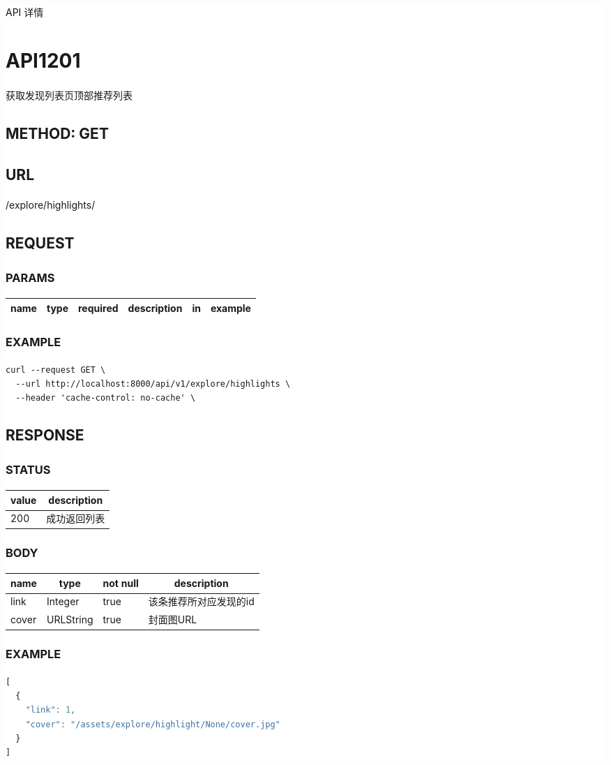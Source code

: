 API 详情

# API1201
获取发现列表页顶部推荐列表

## METHOD: GET

## URL
/explore/highlights/

## REQUEST

### PARAMS
| name | type | required | description | in | example |
|-----|----|--------|-----------|---|-------|


### EXAMPLE
~~~curl
curl --request GET \
  --url http://localhost:8000/api/v1/explore/highlights \
  --header 'cache-control: no-cache' \
~~~

## RESPONSE

### STATUS
| value | description |
| ----- | ----------- |
|  200  | 成功返回列表  |

### BODY
| name | type  | not null | description |
| ----- | ----- | ----- | ----- |
|link|Integer|true|该条推荐所对应发现的id|
|cover|URLString|true|封面图URL|

### EXAMPLE
~~~javascript
[
  {
    "link": 1,
    "cover": "/assets/explore/highlight/None/cover.jpg"
  }
]
~~~
